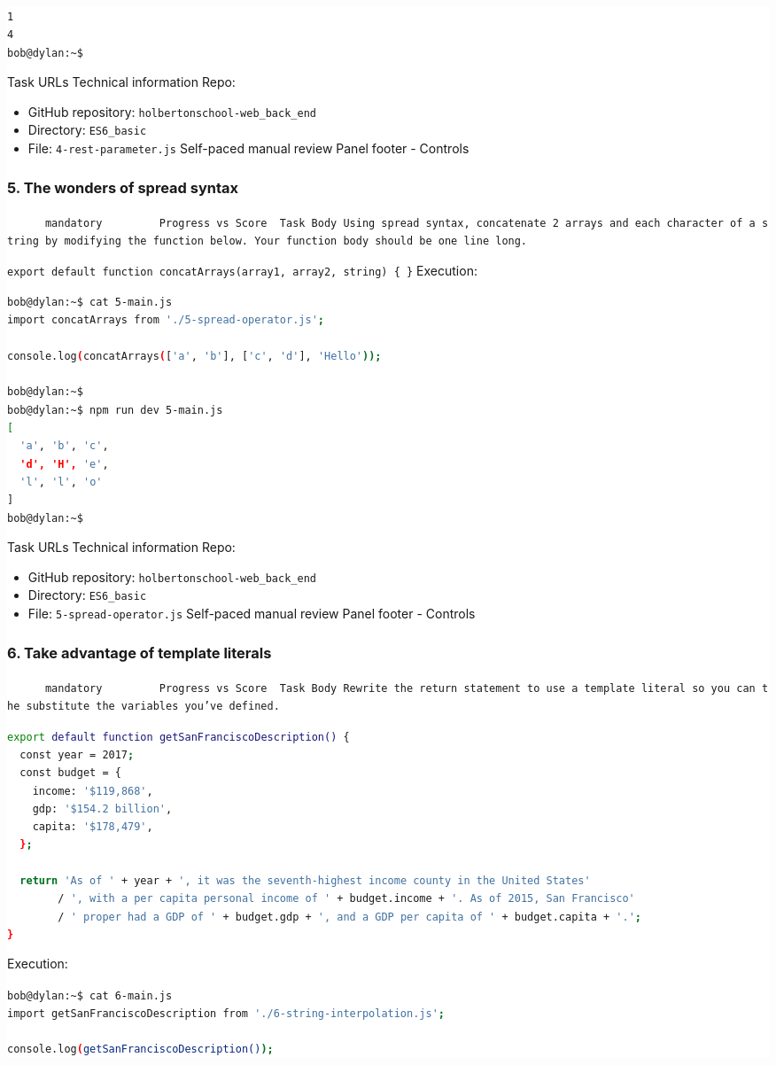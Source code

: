 ```bash
1
4
bob@dylan:~$

```
 Task URLs  Technical information Repo:
* GitHub repository:  ` holbertonschool-web_back_end ` 
* Directory:  ` ES6_basic ` 
* File:  ` 4-rest-parameter.js ` 
 Self-paced manual review  Panel footer - Controls 
### 5. The wonders of spread syntax
          mandatory         Progress vs Score  Task Body Using spread syntax, concatenate 2 arrays and each character of a string by modifying the function below. Your function body should be one line long.
 ` export default function concatArrays(array1, array2, string) {
}
 ` Execution:
```bash
bob@dylan:~$ cat 5-main.js
import concatArrays from './5-spread-operator.js';

console.log(concatArrays(['a', 'b'], ['c', 'd'], 'Hello'));

bob@dylan:~$
bob@dylan:~$ npm run dev 5-main.js 
[
  'a', 'b', 'c',
  'd', 'H', 'e',
  'l', 'l', 'o'
]
bob@dylan:~$

```
 Task URLs  Technical information Repo:
* GitHub repository:  ` holbertonschool-web_back_end ` 
* Directory:  ` ES6_basic ` 
* File:  ` 5-spread-operator.js ` 
 Self-paced manual review  Panel footer - Controls 
### 6. Take advantage of template literals
          mandatory         Progress vs Score  Task Body Rewrite the return statement to use a template literal so you can the substitute the variables you’ve defined.
```bash
export default function getSanFranciscoDescription() {
  const year = 2017;
  const budget = {
    income: '$119,868',
    gdp: '$154.2 billion',
    capita: '$178,479',
  };

  return 'As of ' + year + ', it was the seventh-highest income county in the United States'
        / ', with a per capita personal income of ' + budget.income + '. As of 2015, San Francisco'
        / ' proper had a GDP of ' + budget.gdp + ', and a GDP per capita of ' + budget.capita + '.';
}

```
Execution:
```bash
bob@dylan:~$ cat 6-main.js
import getSanFranciscoDescription from './6-string-interpolation.js';

console.log(getSanFranciscoDescription());

```